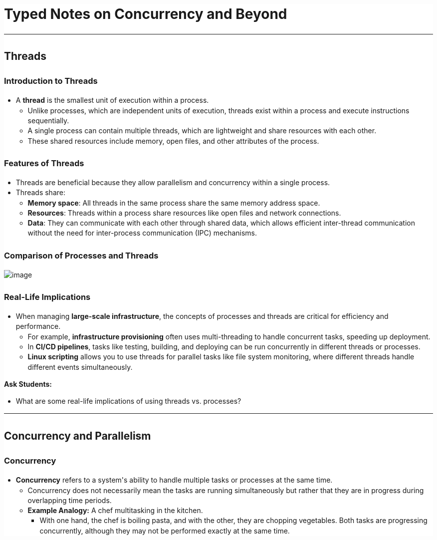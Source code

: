 # Typed Notes on Concurrency and Beyond

---

## Threads

### Introduction to Threads
- A **thread** is the smallest unit of execution within a process.
  - Unlike processes, which are independent units of execution, threads exist within a process and execute instructions sequentially.
  - A single process can contain multiple threads, which are lightweight and share resources with each other.
  - These shared resources include memory, open files, and other attributes of the process.

### Features of Threads
- Threads are beneficial because they allow parallelism and concurrency within a single process.
- Threads share:
  - **Memory space**: All threads in the same process share the same memory address space.
  - **Resources**: Threads within a process share resources like open files and network connections.
  - **Data**: They can communicate with each other through shared data, which allows efficient inter-thread communication without the need for inter-process communication (IPC) mechanisms.

### Comparison of Processes and Threads

<img width="1140" height="735" alt="image" src="https://github.com/user-attachments/assets/7fced165-44b2-419e-9e29-f91461ee701f" />


### Real-Life Implications
- When managing **large-scale infrastructure**, the concepts of processes and threads are critical for efficiency and performance.
  - For example, **infrastructure provisioning** often uses multi-threading to handle concurrent tasks, speeding up deployment.
  - In **CI/CD pipelines**, tasks like testing, building, and deploying can be run concurrently in different threads or processes.
  - **Linux scripting** allows you to use threads for parallel tasks like file system monitoring, where different threads handle different events simultaneously.
  
**Ask Students:**  
- What are some real-life implications of using threads vs. processes?
  
---

## Concurrency and Parallelism

### Concurrency
- **Concurrency** refers to a system's ability to handle multiple tasks or processes at the same time.
  - Concurrency does not necessarily mean the tasks are running simultaneously but rather that they are in progress during overlapping time periods.
  - **Example Analogy:** A chef multitasking in the kitchen.
    - With one hand, the chef is boiling pasta, and with the other, they are chopping vegetables. Both tasks are progressing concurrently, although they may not be performed exactly at the same time.
  